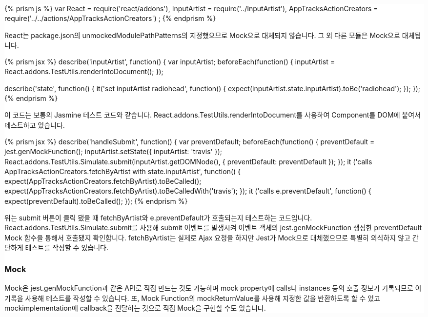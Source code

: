 {% prism js %}
var React = require('react/addons'),
    InputArtist = require('../InputArtist'),
    AppTracksActionCreators = require('../../actions/AppTracksActionCreators')
;
{% endprism %}

React는 package.json의 unmockedModulePathPatterns의 지정했으므로 Mock으로 대체되지 않습니다. 그 외 다른 모듈은 Mock으로 대체됩니다.

{% prism jsx %}
describe('inputArtist', function() {
  var inputArtist;
  beforeEach(function() {
    inputArtist = React.addons.TestUtils.renderIntoDocument(<InputArtist />);
  });
 
  describe('state',  function() {
    it('set inputArtist radiohead', function() {
      expect(inputArtist.state.inputArtist).toBe('radiohead');
    });
  });
{% endprism %}

이 코드는 보통의 Jasmine 테스트 코드와 같습니다. React.addons.TestUtils.renderIntoDocument를 사용하여 Component를 DOM에 붙여서 테스트하고 있습니다.

{% prism jsx %}
describe('handleSubmit', function() {
  var preventDefault;
  beforeEach(function() {
    preventDefault = jest.genMockFunction();
    inputArtist.setState({ inputArtist: 'travis' });
    React.addons.TestUtils.Simulate.submit(inputArtist.getDOMNode(), {
      preventDefault: preventDefault
    });
  });
  it ('calls AppTracksActionCreators.fetchByArtist with state.inputArtist', function() {
    expect(AppTracksActionCreators.fetchByArtist).toBeCalled();
    expect(AppTracksActionCreators.fetchByArtist).toBeCalledWith('travis');
  });
  it ('calls e.preventDefault', function() {
    expect(preventDefault).toBeCalled();
  });
{% endprism %}

위는 submit 버튼이 클릭 됐을 때 fetchByArtist와 e.preventDefault가 호출되는지 테스트하는 코드입니다. React.addons.TestUtils.Simulate.submit를 사용해 submit 이벤트를 발생시켜 이벤트 객체의  jest.genMockFunction 생성한 preventDefault Mock 함수을 통해서 호출됐지 확인합니다. fetchByArtist는 실제로 Ajax 요청을 하지만 Jest가 Mock으로  대체했으므로 특별히 의식하지 않고 간단하게 테스트를 작성할 수 있습니다.

### Mock

Mock은 jest.genMockFunction과 같은 API로 직접 만드는 것도 가능하며 mock property에 calls나 instances 등의 호출 정보가 기록되므로 이 기록을 사용해 테스트를 작성할 수 있습니다. 또, Mock Function의 mockReturnValue를 사용해 지정한 값을 반환하도록 할 수 있고 mockimplementation에 callback을 전달하는 것으로 직접 Mock을 구현할 수도 있습니다.
